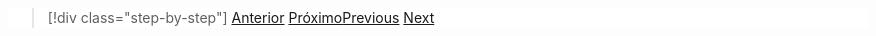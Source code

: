 > [!div class="step-by-step"]
> <span data-ttu-id="f9cfd-258">[Anterior](inserting-updating-and-deleting-data-with-the-sqldatasource-cs.md)
> [Próximo](querying-data-with-the-sqldatasource-control-vb.md)</span><span class="sxs-lookup"><span data-stu-id="f9cfd-258">[Previous](inserting-updating-and-deleting-data-with-the-sqldatasource-cs.md)
[Next](querying-data-with-the-sqldatasource-control-vb.md)</span></span>
